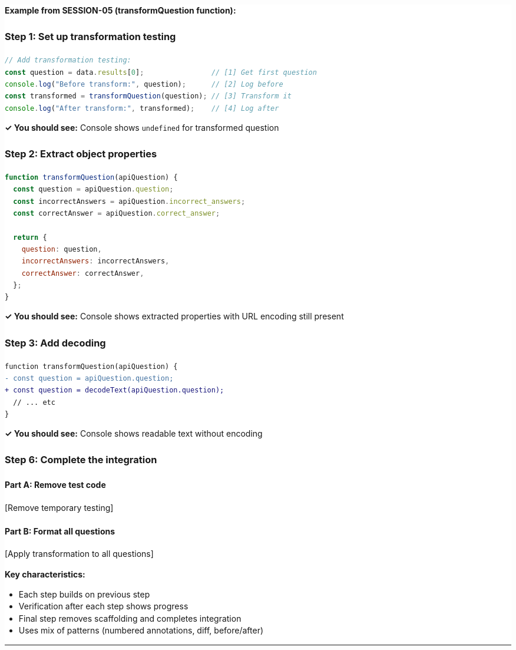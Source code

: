 **Example from SESSION-05 (transformQuestion function):**

### Step 1: Set up transformation testing
```javascript
// Add transformation testing:
const question = data.results[0];                // [1] Get first question
console.log("Before transform:", question);      // [2] Log before
const transformed = transformQuestion(question); // [3] Transform it
console.log("After transform:", transformed);    // [4] Log after
```

**✓ You should see:** Console shows `undefined` for transformed question

### Step 2: Extract object properties
```javascript
function transformQuestion(apiQuestion) {
  const question = apiQuestion.question;
  const incorrectAnswers = apiQuestion.incorrect_answers;
  const correctAnswer = apiQuestion.correct_answer;
  
  return {
    question: question,
    incorrectAnswers: incorrectAnswers,
    correctAnswer: correctAnswer,
  };
}
```

**✓ You should see:** Console shows extracted properties with URL encoding still present

### Step 3: Add decoding
```diff
function transformQuestion(apiQuestion) {
- const question = apiQuestion.question;
+ const question = decodeText(apiQuestion.question);
  // ... etc
}
```

**✓ You should see:** Console shows readable text without encoding

### Step 6: Complete the integration

#### Part A: Remove test code
[Remove temporary testing]

#### Part B: Format all questions
[Apply transformation to all questions]

**Key characteristics:**
- Each step builds on previous step
- Verification after each step shows progress
- Final step removes scaffolding and completes integration
- Uses mix of patterns (numbered annotations, diff, before/after)

---